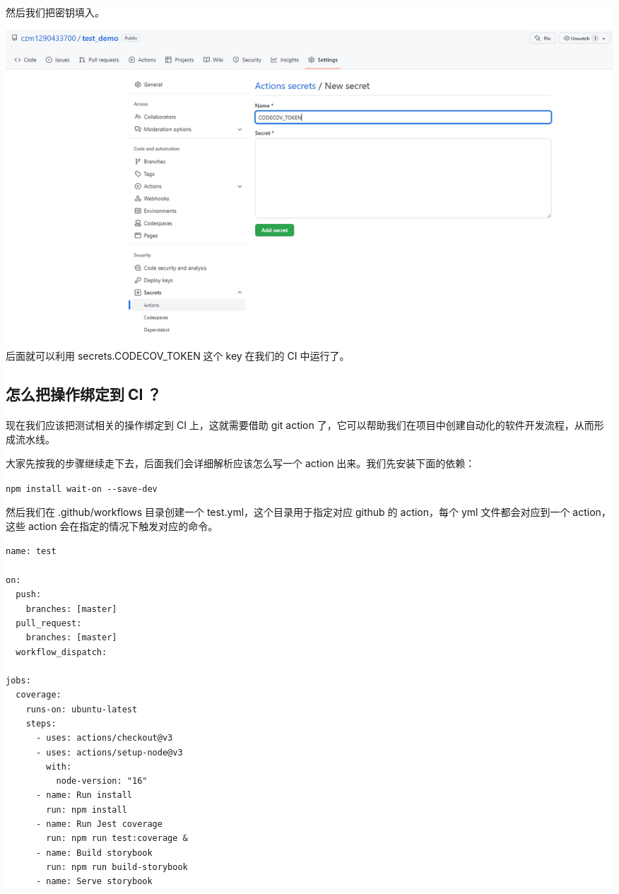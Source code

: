 然后我们把密钥填入。

![](./images/744acbc76c23446a8285fc5c57a4cad2~tplv-k3u1fbpfcp-zoom-1.image.png)

后面就可以利用 secrets.CODECOV_TOKEN 这个 key 在我们的 CI 中运行了。

## 怎么把操作绑定到 CI ？

现在我们应该把测试相关的操作绑定到 CI 上，这就需要借助 git action 了，它可以帮助我们在项目中创建自动化的软件开发流程，从而形成流水线。

大家先按我的步骤继续走下去，后面我们会详细解析应该怎么写一个 action 出来。我们先安装下面的依赖：

```
npm install wait-on --save-dev
```

然后我们在 .github/workflows 目录创建一个 test.yml，这个目录用于指定对应 github 的 action，每个 yml 文件都会对应到一个 action，这些 action 会在指定的情况下触发对应的命令。

```
name: test

on:
  push:
    branches: [master]
  pull_request:
    branches: [master]
  workflow_dispatch:

jobs:
  coverage:
    runs-on: ubuntu-latest
    steps:
      - uses: actions/checkout@v3
      - uses: actions/setup-node@v3
        with:
          node-version: "16"
      - name: Run install
        run: npm install
      - name: Run Jest coverage
        run: npm run test:coverage &
      - name: Build storybook
        run: npm run build-storybook
      - name: Serve storybook
```